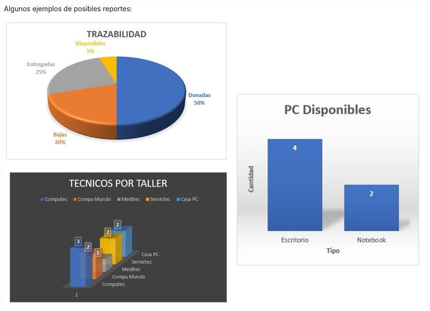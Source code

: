 Algunos ejemplos de posibles reportes:

![Reportes](https://github.com/Jeffresanovich/proyecto-final-sql/blob/master/img/reportes.jpg?raw=true)
